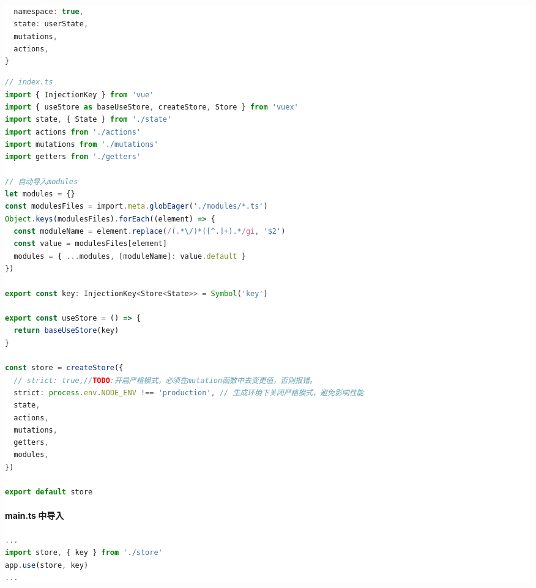 ```ts
  namespace: true,
  state: userState,
  mutations,
  actions,
}
```

```ts
// index.ts
import { InjectionKey } from 'vue'
import { useStore as baseUseStore, createStore, Store } from 'vuex'
import state, { State } from './state'
import actions from './actions'
import mutations from './mutations'
import getters from './getters'

// 自动导入modules
let modules = {}
const modulesFiles = import.meta.globEager('./modules/*.ts')
Object.keys(modulesFiles).forEach((element) => {
  const moduleName = element.replace(/(.*\/)*([^.]+).*/gi, '$2')
  const value = modulesFiles[element]
  modules = { ...modules, [moduleName]: value.default }
})

export const key: InjectionKey<Store<State>> = Symbol('key')

export const useStore = () => {
  return baseUseStore(key)
}

const store = createStore({
  // strict: true,//TODO:开启严格模式，必须在mutation函数中去变更值，否则报错。
  strict: process.env.NODE_ENV !== 'production', // 生成环境下关闭严格模式，避免影响性能
  state,
  actions,
  mutations,
  getters,
  modules,
})

export default store
```

#### main.ts 中导入

```ts
...
import store, { key } from './store'
app.use(store, key)
...
```
